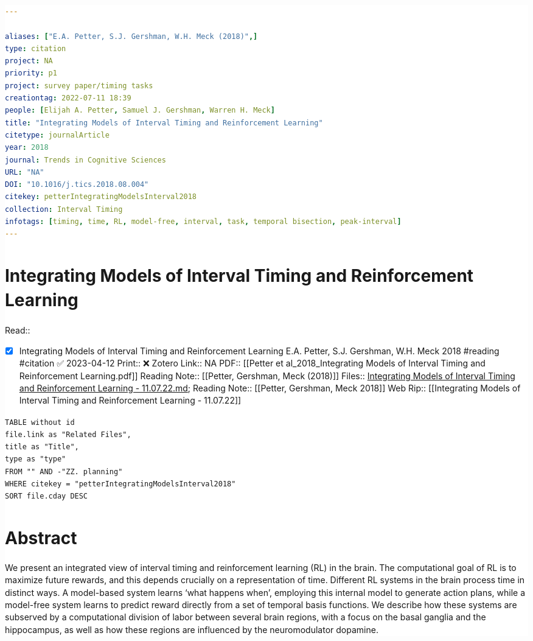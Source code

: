 ```yaml
---

aliases: ["E.A. Petter, S.J. Gershman, W.H. Meck (2018)",]
type: citation
project: NA
priority: p1
project: survey paper/timing tasks
creationtag: 2022-07-11 18:39
people: [Elijah A. Petter, Samuel J. Gershman, Warren H. Meck]
title: "Integrating Models of Interval Timing and Reinforcement Learning"
citetype: journalArticle
year: 2018
journal: Trends in Cognitive Sciences
URL: "NA"
DOI: "10.1016/j.tics.2018.08.004"
citekey: petterIntegratingModelsInterval2018
collection: Interval Timing
infotags: [timing, time, RL, model-free, interval, task, temporal bisection, peak-interval]
---
```


# Integrating Models of Interval Timing and Reinforcement Learning
Read::  
- [x] Integrating Models of Interval Timing and Reinforcement Learning E.A. Petter, S.J. Gershman, W.H. Meck 2018 #reading #citation ✅ 2023-04-12
Print::  ❌
Zotero Link:: NA
PDF:: [[Petter et al_2018_Integrating Models of Interval Timing and Reinforcement Learning.pdf]]
Reading Note:: [[Petter, Gershman, Meck (2018)]]
Files:: [Integrating Models of Interval Timing and Reinforcement Learning - 11.07.22.md](file:///home/michaelt/Insync/m@tarlton.info/Google%20Drive/06.%20Zotero/storage/36FD6U9Y/Integrating%20Models%20of%20Interval%20Timing%20and%20Reinforcement%20Learning%20-%2011.07.22.md); 
Reading Note:: [[Petter, Gershman, Meck 2018]]
Web Rip:: [[Integrating Models of Interval Timing and Reinforcement Learning - 11.07.22]]

```dataview
TABLE without id
file.link as "Related Files",
title as "Title",
type as "type"
FROM "" AND -"ZZ. planning"
WHERE citekey = "petterIntegratingModelsInterval2018"
SORT file.cday DESC
```

# Abstract
We present an integrated view of interval timing and reinforcement learning (RL) in the brain. The computational goal of RL is to maximize future rewards, and this depends crucially on a representation of time. Different RL systems in the brain process time in distinct ways. A model-based system learns ‘what happens when’, employing this internal model to generate action plans, while a model-free system learns to predict reward directly from a set of temporal basis functions. We describe how these systems are subserved by a computational division of labor between several brain regions, with a focus on the basal ganglia and the hippocampus, as well as how these regions are influenced by the neuromodulator dopamine.
